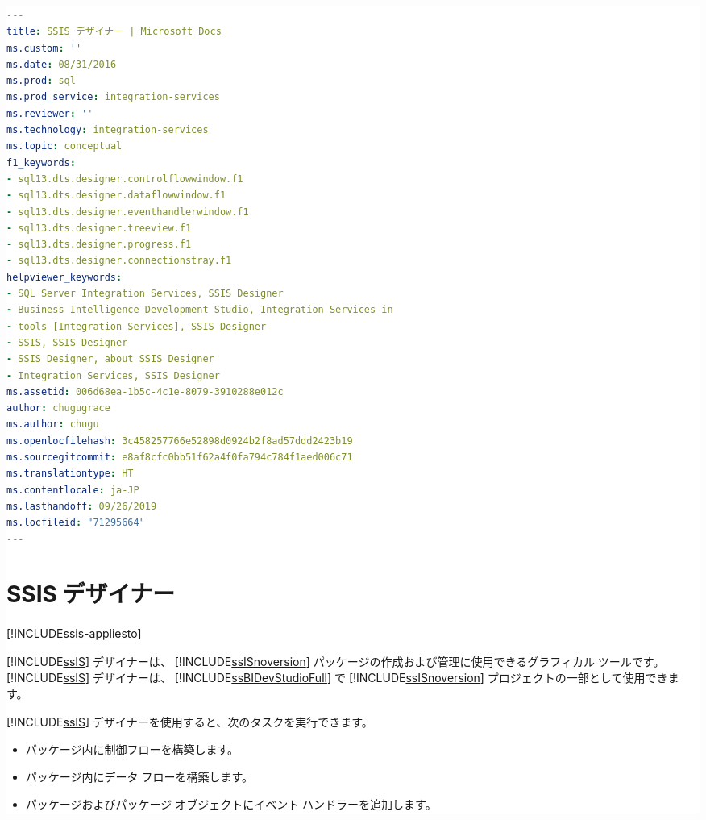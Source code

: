 ```yaml
---
title: SSIS デザイナー | Microsoft Docs
ms.custom: ''
ms.date: 08/31/2016
ms.prod: sql
ms.prod_service: integration-services
ms.reviewer: ''
ms.technology: integration-services
ms.topic: conceptual
f1_keywords:
- sql13.dts.designer.controlflowwindow.f1
- sql13.dts.designer.dataflowwindow.f1
- sql13.dts.designer.eventhandlerwindow.f1
- sql13.dts.designer.treeview.f1
- sql13.dts.designer.progress.f1
- sql13.dts.designer.connectionstray.f1
helpviewer_keywords:
- SQL Server Integration Services, SSIS Designer
- Business Intelligence Development Studio, Integration Services in
- tools [Integration Services], SSIS Designer
- SSIS, SSIS Designer
- SSIS Designer, about SSIS Designer
- Integration Services, SSIS Designer
ms.assetid: 006d68ea-1b5c-4c1e-8079-3910288e012c
author: chugugrace
ms.author: chugu
ms.openlocfilehash: 3c458257766e52898d0924b2f8ad57ddd2423b19
ms.sourcegitcommit: e8af8cfc0bb51f62a4f0fa794c784f1aed006c71
ms.translationtype: HT
ms.contentlocale: ja-JP
ms.lasthandoff: 09/26/2019
ms.locfileid: "71295664"
---
```

# <a name="ssis-designer"></a>SSIS デザイナー

[!INCLUDE[ssis-appliesto](../includes/ssis-appliesto-ssvrpluslinux-asdb-asdw-xxx.md)]


  [!INCLUDE[ssIS](../includes/ssis-md.md)] デザイナーは、 [!INCLUDE[ssISnoversion](../includes/ssisnoversion-md.md)] パッケージの作成および管理に使用できるグラフィカル ツールです。 [!INCLUDE[ssIS](../includes/ssis-md.md)] デザイナーは、 [!INCLUDE[ssBIDevStudioFull](../includes/ssbidevstudiofull-md.md)] で [!INCLUDE[ssISnoversion](../includes/ssisnoversion-md.md)] プロジェクトの一部として使用できます。  
  
 [!INCLUDE[ssIS](../includes/ssis-md.md)] デザイナーを使用すると、次のタスクを実行できます。  
  
-   パッケージ内に制御フローを構築します。  
  
-   パッケージ内にデータ フローを構築します。  
  
-   パッケージおよびパッケージ オブジェクトにイベント ハンドラーを追加します。  
  